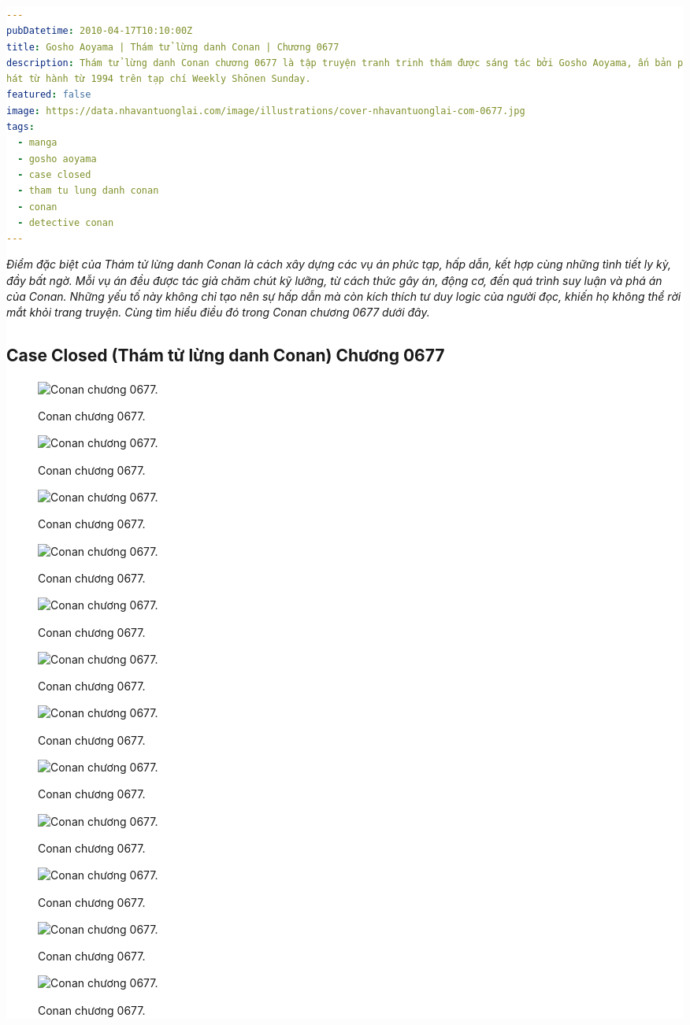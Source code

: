 ```yaml
---
pubDatetime: 2010-04-17T10:10:00Z
title: Gosho Aoyama | Thám tử lừng danh Conan | Chương 0677
description: Thám tử lừng danh Conan chương 0677 là tập truyện tranh trinh thám được sáng tác bởi Gosho Aoyama, ấn bản phát từ hành từ 1994 trên tạp chí Weekly Shōnen Sunday.
featured: false
image: https://data.nhavantuonglai.com/image/illustrations/cover-nhavantuonglai-com-0677.jpg
tags:
  - manga
  - gosho aoyama
  - case closed
  - tham tu lung danh conan
  - conan
  - detective conan
---
```


_Điểm đặc biệt của Thám tử lừng danh Conan là cách xây dựng các vụ án phức tạp, hấp dẫn, kết hợp cùng những tình tiết ly kỳ, đầy bất ngờ. Mỗi vụ án đều được tác giả chăm chút kỹ lưỡng, từ cách thức gây án, động cơ, đến quá trình suy luận và phá án của Conan. Những yếu tố này không chỉ tạo nên sự hấp dẫn mà còn kích thích tư duy logic của người đọc, khiến họ không thể rời mắt khỏi trang truyện. Cùng tìm hiểu điều đó trong Conan chương 0677 dưới đây._

## Case Closed (Thám tử lừng danh Conan) Chương 0677

<figure><img src="https://data.nhavantuonglai.com/image/manga/gosho-aoyama-case-closed-0677-01.jpg" alt="Conan chương 0677." title="Conan chương 0677." height=100% width=100%><figcaption></p>Conan chương 0677.</p></figcaption></figure>

<figure><img src="https://data.nhavantuonglai.com/image/manga/gosho-aoyama-case-closed-0677-02.jpg" alt="Conan chương 0677." title="Conan chương 0677." height=100% width=100%><figcaption></p>Conan chương 0677.</p></figcaption></figure>

<figure><img src="https://data.nhavantuonglai.com/image/manga/gosho-aoyama-case-closed-0677-03.jpg" alt="Conan chương 0677." title="Conan chương 0677." height=100% width=100%><figcaption></p>Conan chương 0677.</p></figcaption></figure>

<figure><img src="https://data.nhavantuonglai.com/image/manga/gosho-aoyama-case-closed-0677-04.jpg" alt="Conan chương 0677." title="Conan chương 0677." height=100% width=100%><figcaption></p>Conan chương 0677.</p></figcaption></figure>

<figure><img src="https://data.nhavantuonglai.com/image/manga/gosho-aoyama-case-closed-0677-05.jpg" alt="Conan chương 0677." title="Conan chương 0677." height=100% width=100%><figcaption></p>Conan chương 0677.</p></figcaption></figure>

<figure><img src="https://data.nhavantuonglai.com/image/manga/gosho-aoyama-case-closed-0677-06.jpg" alt="Conan chương 0677." title="Conan chương 0677." height=100% width=100%><figcaption></p>Conan chương 0677.</p></figcaption></figure>

<figure><img src="https://data.nhavantuonglai.com/image/manga/gosho-aoyama-case-closed-0677-07.jpg" alt="Conan chương 0677." title="Conan chương 0677." height=100% width=100%><figcaption></p>Conan chương 0677.</p></figcaption></figure>

<figure><img src="https://data.nhavantuonglai.com/image/manga/gosho-aoyama-case-closed-0677-08.jpg" alt="Conan chương 0677." title="Conan chương 0677." height=100% width=100%><figcaption></p>Conan chương 0677.</p></figcaption></figure>

<figure><img src="https://data.nhavantuonglai.com/image/manga/gosho-aoyama-case-closed-0677-09.jpg" alt="Conan chương 0677." title="Conan chương 0677." height=100% width=100%><figcaption></p>Conan chương 0677.</p></figcaption></figure>

<figure><img src="https://data.nhavantuonglai.com/image/manga/gosho-aoyama-case-closed-0677-10.jpg" alt="Conan chương 0677." title="Conan chương 0677." height=100% width=100%><figcaption></p>Conan chương 0677.</p></figcaption></figure>

<figure><img src="https://data.nhavantuonglai.com/image/manga/gosho-aoyama-case-closed-0677-11.jpg" alt="Conan chương 0677." title="Conan chương 0677." height=100% width=100%><figcaption></p>Conan chương 0677.</p></figcaption></figure>

<figure><img src="https://data.nhavantuonglai.com/image/manga/gosho-aoyama-case-closed-0677-12.jpg" alt="Conan chương 0677." title="Conan chương 0677." height=100% width=100%><figcaption></p>Conan chương 0677.</p></figcaption></figure>

